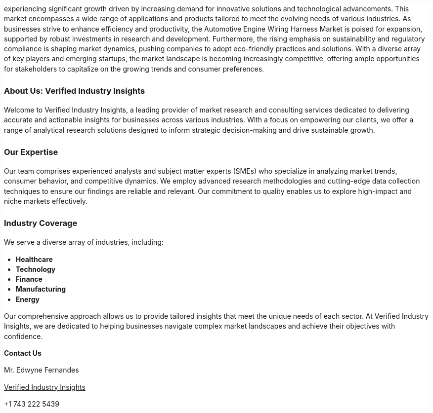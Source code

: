 experiencing significant growth driven by increasing demand for innovative solutions and technological advancements. This market encompasses a wide range of applications and products tailored to meet the evolving needs of various industries. As businesses strive to enhance efficiency and productivity, the Automotive Engine Wiring Harness Market is poised for expansion, supported by robust investments in research and development. Furthermore, the rising emphasis on sustainability and regulatory compliance is shaping market dynamics, pushing companies to adopt eco-friendly practices and solutions. With a diverse array of key players and emerging startups, the market landscape is becoming increasingly competitive, offering ample opportunities for stakeholders to capitalize on the growing trends and consumer preferences.</p><h3>About Us: Verified Industry Insights</h3><p>Welcome to Verified Industry Insights, a leading provider of market research and consulting services dedicated to delivering accurate and actionable insights for businesses across various industries. With a focus on empowering our clients, we offer a range of analytical research solutions designed to inform strategic decision-making and drive sustainable growth.</p><h3>Our Expertise</h3><p>Our team comprises experienced analysts and subject matter experts (SMEs) who specialize in analyzing market trends, consumer behavior, and competitive dynamics. We employ advanced research methodologies and cutting-edge data collection techniques to ensure our findings are reliable and relevant. Our commitment to quality enables us to explore high-impact and niche markets effectively.</p><h3>Industry Coverage</h3><p>We serve a diverse array of industries, including:</p><ul><li><strong>Healthcare</strong></li><li><strong>Technology</strong></li><li><strong>Finance</strong></li><li><strong>Manufacturing</strong></li><li><strong>Energy</strong></li></ul><p>Our comprehensive approach allows us to provide tailored insights that meet the unique needs of each sector. At Verified Industry Insights, we are dedicated to helping businesses navigate complex market landscapes and achieve their objectives with confidence.</p><p><strong>Contact Us</strong></p><p>Mr. Edwyne Fernandes</p><p><a href="https://www.verifiedindustryinsights.com/">Verified Industry Insights</a></p><p>+1 743 222 5439</p>
